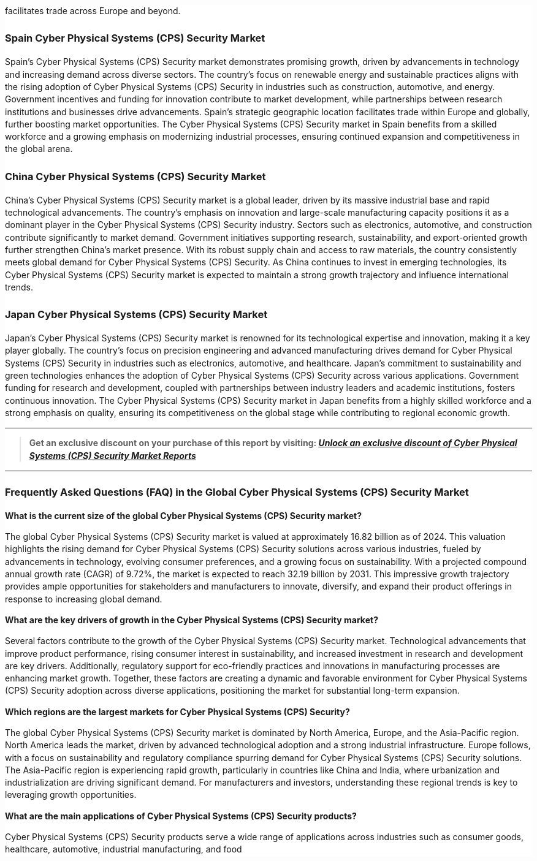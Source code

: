 facilitates trade across Europe and beyond.</p><h3>Spain Cyber Physical Systems (CPS) Security Market</h3><p>Spain&rsquo;s Cyber Physical Systems (CPS) Security market demonstrates promising growth, driven by advancements in technology and increasing demand across diverse sectors. The country&rsquo;s focus on renewable energy and sustainable practices aligns with the rising adoption of Cyber Physical Systems (CPS) Security in industries such as construction, automotive, and energy. Government incentives and funding for innovation contribute to market development, while partnerships between research institutions and businesses drive advancements. Spain&rsquo;s strategic geographic location facilitates trade within Europe and globally, further boosting market opportunities. The Cyber Physical Systems (CPS) Security market in Spain benefits from a skilled workforce and a growing emphasis on modernizing industrial processes, ensuring continued expansion and competitiveness in the global arena.</p><h3>China Cyber Physical Systems (CPS) Security Market</h3><p>China&rsquo;s Cyber Physical Systems (CPS) Security market is a global leader, driven by its massive industrial base and rapid technological advancements. The country&rsquo;s emphasis on innovation and large-scale manufacturing capacity positions it as a dominant player in the Cyber Physical Systems (CPS) Security industry. Sectors such as electronics, automotive, and construction contribute significantly to market demand. Government initiatives supporting research, sustainability, and export-oriented growth further strengthen China&rsquo;s market presence. With its robust supply chain and access to raw materials, the country consistently meets global demand for Cyber Physical Systems (CPS) Security. As China continues to invest in emerging technologies, its Cyber Physical Systems (CPS) Security market is expected to maintain a strong growth trajectory and influence international trends.</p><h3>Japan Cyber Physical Systems (CPS) Security Market</h3><p>Japan&rsquo;s Cyber Physical Systems (CPS) Security market is renowned for its technological expertise and innovation, making it a key player globally. The country&rsquo;s focus on precision engineering and advanced manufacturing drives demand for Cyber Physical Systems (CPS) Security in industries such as electronics, automotive, and healthcare. Japan&rsquo;s commitment to sustainability and green technologies enhances the adoption of Cyber Physical Systems (CPS) Security across various applications. Government funding for research and development, coupled with partnerships between industry leaders and academic institutions, fosters continuous innovation. The Cyber Physical Systems (CPS) Security market in Japan benefits from a highly skilled workforce and a strong emphasis on quality, ensuring its competitiveness on the global stage while contributing to regional economic growth.</p><hr /><blockquote><p><strong>Get an exclusive discount on your purchase of this report by visiting: <em><a href="://marketresearchpulse.com/ask-for-discount/57776?utm_source=Github&amp;utm_medium=0115">Unlock an exclusive discount of Cyber Physical Systems (CPS) Security Market Reports</a></em>&nbsp;</strong></p></blockquote><hr /><h3>Frequently Asked Questions (FAQ) in the Global Cyber Physical Systems (CPS) Security Market</h3><p><strong>What is the current size of the global Cyber Physical Systems (CPS) Security market?</strong></p><p>The global Cyber Physical Systems (CPS) Security market is valued at approximately 16.82 billion as of 2024. This valuation highlights the rising demand for Cyber Physical Systems (CPS) Security solutions across various industries, fueled by advancements in technology, evolving consumer preferences, and a growing focus on sustainability. With a projected compound annual growth rate (CAGR) of 9.72%, the market is expected to reach 32.19 billion by 2031. This impressive growth trajectory provides ample opportunities for stakeholders and manufacturers to innovate, diversify, and expand their product offerings in response to increasing global demand.</p><p><strong>What are the key drivers of growth in the Cyber Physical Systems (CPS) Security market?</strong></p><p>Several factors contribute to the growth of the Cyber Physical Systems (CPS) Security market. Technological advancements that improve product performance, rising consumer interest in sustainability, and increased investment in research and development are key drivers. Additionally, regulatory support for eco-friendly practices and innovations in manufacturing processes are enhancing market growth. Together, these factors are creating a dynamic and favorable environment for Cyber Physical Systems (CPS) Security adoption across diverse applications, positioning the market for substantial long-term expansion.</p><p><strong>Which regions are the largest markets for Cyber Physical Systems (CPS) Security?</strong></p><p>The global Cyber Physical Systems (CPS) Security market is dominated by North America, Europe, and the Asia-Pacific region. North America leads the market, driven by advanced technological adoption and a strong industrial infrastructure. Europe follows, with a focus on sustainability and regulatory compliance spurring demand for Cyber Physical Systems (CPS) Security solutions. The Asia-Pacific region is experiencing rapid growth, particularly in countries like China and India, where urbanization and industrialization are driving significant demand. For manufacturers and investors, understanding these regional trends is key to leveraging growth opportunities.</p><p><strong>What are the main applications of Cyber Physical Systems (CPS) Security products?</strong></p><p>Cyber Physical Systems (CPS) Security products serve a wide range of applications across industries such as consumer goods, healthcare, automotive, industrial manufacturing, and food